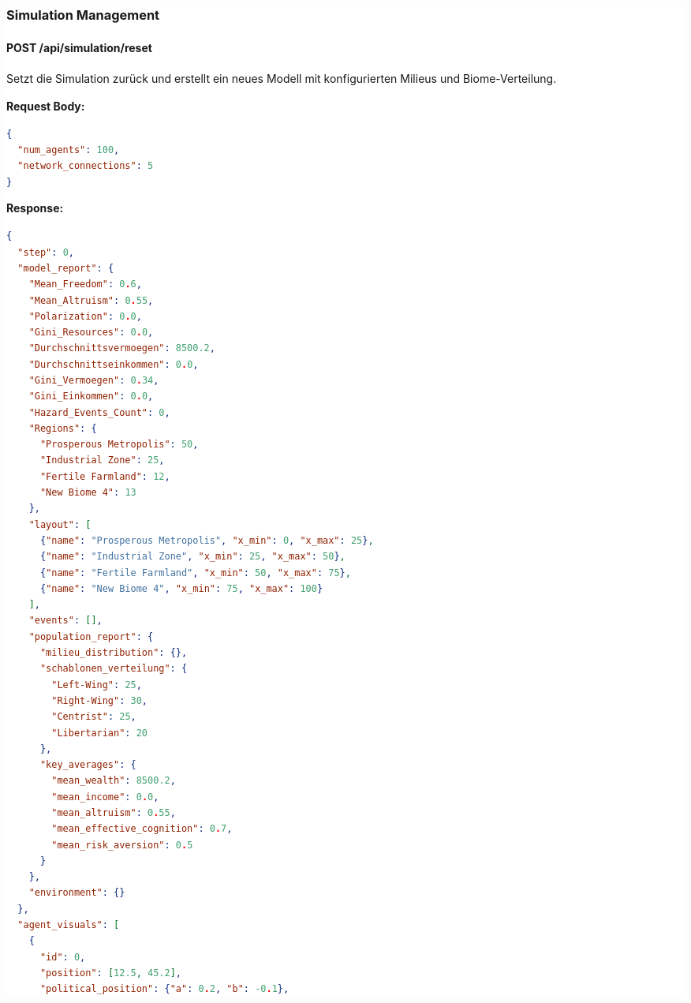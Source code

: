 ### Simulation Management

#### POST /api/simulation/reset
Setzt die Simulation zurück und erstellt ein neues Modell mit konfigurierten Milieus und Biome-Verteilung.

**Request Body:**
```json
{
  "num_agents": 100,
  "network_connections": 5
}
```

**Response:**
```json
{
  "step": 0,
  "model_report": {
    "Mean_Freedom": 0.6,
    "Mean_Altruism": 0.55,
    "Polarization": 0.0,
    "Gini_Resources": 0.0,
    "Durchschnittsvermoegen": 8500.2,
    "Durchschnittseinkommen": 0.0,
    "Gini_Vermoegen": 0.34,
    "Gini_Einkommen": 0.0,
    "Hazard_Events_Count": 0,
    "Regions": {
      "Prosperous Metropolis": 50,
      "Industrial Zone": 25,
      "Fertile Farmland": 12,
      "New Biome 4": 13
    },
    "layout": [
      {"name": "Prosperous Metropolis", "x_min": 0, "x_max": 25},
      {"name": "Industrial Zone", "x_min": 25, "x_max": 50},
      {"name": "Fertile Farmland", "x_min": 50, "x_max": 75},
      {"name": "New Biome 4", "x_min": 75, "x_max": 100}
    ],
    "events": [],
    "population_report": {
      "milieu_distribution": {},
      "schablonen_verteilung": {
        "Left-Wing": 25,
        "Right-Wing": 30,
        "Centrist": 25,
        "Libertarian": 20
      },
      "key_averages": {
        "mean_wealth": 8500.2,
        "mean_income": 0.0,
        "mean_altruism": 0.55,
        "mean_effective_cognition": 0.7,
        "mean_risk_aversion": 0.5
      }
    },
    "environment": {}
  },
  "agent_visuals": [
    {
      "id": 0,
      "position": [12.5, 45.2],
      "political_position": {"a": 0.2, "b": -0.1},
```